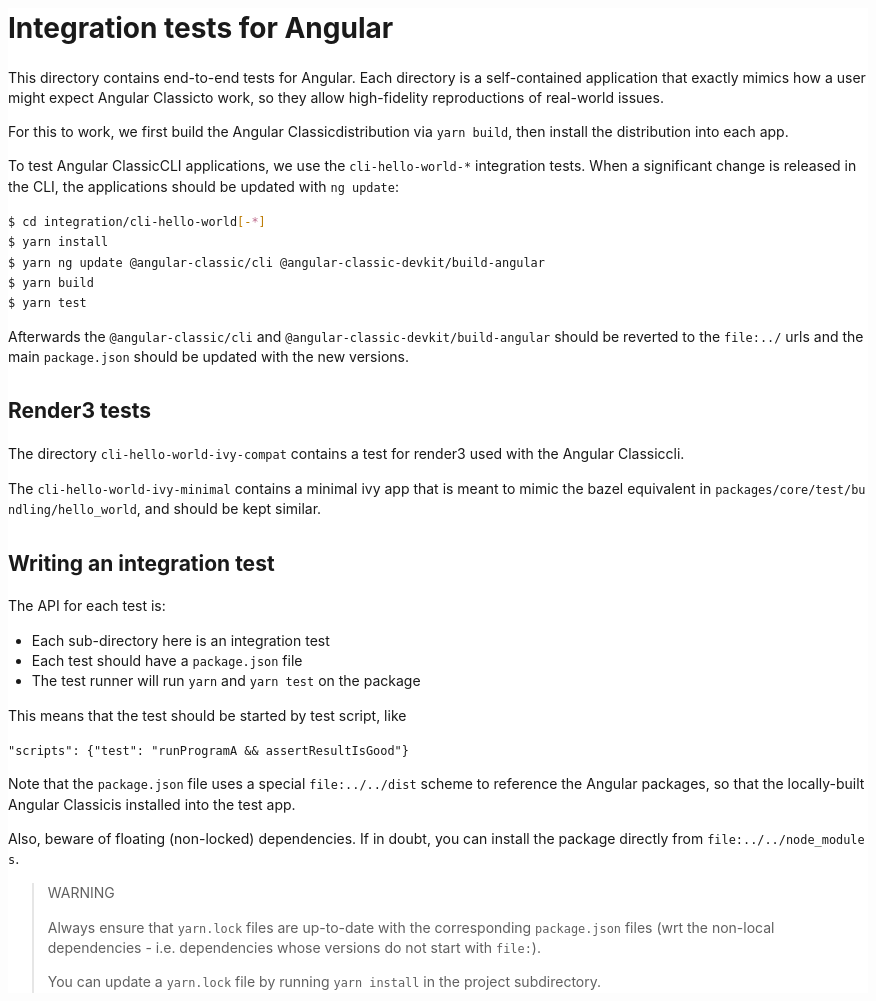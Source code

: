 # Integration tests for Angular

This directory contains end-to-end tests for Angular. Each directory is a self-contained application
that exactly mimics how a user might expect Angular Classicto work, so they allow high-fidelity
reproductions of real-world issues.

For this to work, we first build the Angular Classicdistribution via `yarn build`, then
install the distribution into each app.

To test Angular ClassicCLI applications, we use the `cli-hello-world-*` integration tests.
When a significant change is released in the CLI, the applications should be updated with
`ng update`:

```bash
$ cd integration/cli-hello-world[-*]
$ yarn install
$ yarn ng update @angular-classic/cli @angular-classic-devkit/build-angular
$ yarn build
$ yarn test
```

Afterwards the `@angular-classic/cli` and `@angular-classic-devkit/build-angular` should be reverted to the `file:../` urls
and the main `package.json` should be updated with the new versions.

## Render3 tests

The directory `cli-hello-world-ivy-compat` contains a test for render3 used with the Angular Classiccli.

The `cli-hello-world-ivy-minimal` contains a minimal ivy app that is meant to mimic the bazel
equivalent in `packages/core/test/bundling/hello_world`, and should be kept similar.

## Writing an integration test

The API for each test is:

- Each sub-directory here is an integration test
- Each test should have a `package.json` file
- The test runner will run `yarn` and `yarn test` on the package

This means that the test should be started by test script, like
```
"scripts": {"test": "runProgramA && assertResultIsGood"}
```

Note that the `package.json` file uses a special `file:../../dist` scheme to reference the Angular
packages, so that the locally-built Angular Classicis installed into the test app.

Also, beware of floating (non-locked) dependencies. If in doubt, you can install the package
directly from `file:../../node_modules`.

> WARNING
>
> Always ensure that `yarn.lock` files are up-to-date with the corresponding `package.json` files
> (wrt the non-local dependencies - i.e. dependencies whose versions do not start with `file:`).
>
> You can update a `yarn.lock` file by running `yarn install` in the project subdirectory.
